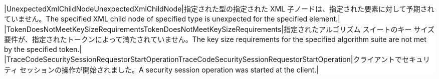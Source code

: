 |<span data-ttu-id="51a46-515">UnexpectedXmlChildNode</span><span class="sxs-lookup"><span data-stu-id="51a46-515">UnexpectedXmlChildNode</span></span>|<span data-ttu-id="51a46-516">指定された型の指定された XML 子ノードは、指定された要素に対して予期されていません。</span><span class="sxs-lookup"><span data-stu-id="51a46-516">The specified XML child node of specified type is unexpected for the specified element.</span></span>|  
|<span data-ttu-id="51a46-517">TokenDoesNotMeetKeySizeRequirements</span><span class="sxs-lookup"><span data-stu-id="51a46-517">TokenDoesNotMeetKeySizeRequirements</span></span>|<span data-ttu-id="51a46-518">指定されたアルゴリズム スイートのキー サイズ要件が、指定されたトークンによって満たされていません。</span><span class="sxs-lookup"><span data-stu-id="51a46-518">The key size requirements for the specified algorithm suite are not met by the specified token.</span></span>|  
|<span data-ttu-id="51a46-519">TraceCodeSecuritySessionRequestorStartOperation</span><span class="sxs-lookup"><span data-stu-id="51a46-519">TraceCodeSecuritySessionRequestorStartOperation</span></span>|<span data-ttu-id="51a46-520">クライアントでセキュリティ セッションの操作が開始されました。</span><span class="sxs-lookup"><span data-stu-id="51a46-520">A security session operation was started at the client.</span></span>|  
